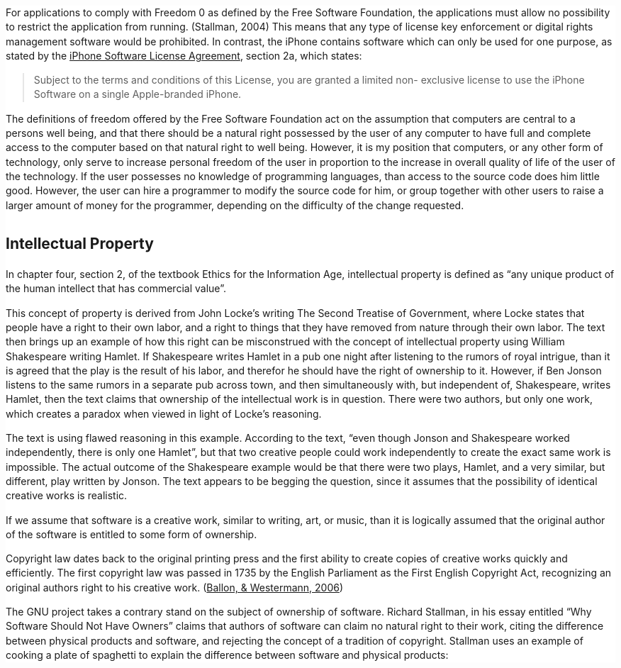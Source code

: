 For applications to comply with Freedom 0 as defined by the Free Software Foundation, the applications must allow no possibility to restrict the application from running. (Stallman, 2004)
This means that any type of license key enforcement or digital rights management software would be prohibited. In contrast, the iPhone contains software which can only be used for one purpose, as stated by the [iPhone Software License Agreement][3], section 2a, which states:

> Subject to the terms and conditions of this License, you are granted a limited non- exclusive license to use the iPhone Software on a single Apple-branded iPhone. 

The definitions of freedom offered by the Free Software Foundation act on the assumption that computers are central to a persons well being, and that there should be a natural right possessed by the user of any computer to have full and complete access to the computer based on that natural right to well being. However, it is my position that computers, or any other form of technology, only serve to increase personal freedom of the user in proportion to the increase in overall quality of life of the user of the technology. If the user possesses no knowledge of programming languages, than access to the source code does him little good. However, the user can hire a programmer to modify the source code for him, or group together with other users to raise a larger amount of money for the programmer, depending on the difficulty of the change requested.

## Intellectual Property ##

In chapter four, section 2, of the textbook Ethics for the Information Age, intellectual property is defined as “any unique product of the human intellect that has commercial value”. 

This concept of property is derived from John Locke’s writing The Second Treatise of Government, where Locke states that people have a right to their own labor, and a right to things that they have removed from nature through their own labor. The text then brings up an example of how this right can be misconstrued with the concept of intellectual property using William Shakespeare writing Hamlet. If Shakespeare writes Hamlet in a pub one night after listening to the rumors of royal intrigue, than it is agreed that the play is the result of his labor, and therefor he should have the right of ownership to it. However, if Ben Jonson listens to the same rumors in a separate pub across town, and then simultaneously with, but independent of, Shakespeare, writes Hamlet, then the text claims that ownership of the intellectual work is in question. There were two authors, but only one work, which creates a paradox when viewed in light of Locke’s reasoning.

The text is using flawed reasoning in this example. According to the text, “even though Jonson and Shakespeare worked independently, there is only one Hamlet”, but that two creative people could work independently to create the exact same work is impossible. The actual outcome of the Shakespeare example would be that there were two plays, Hamlet, and a very similar, but different, play written by Jonson. The text appears to be begging the question, since it assumes that the possibility of identical creative works is realistic.


If we assume that software is a creative work, similar to writing, art, or music, than it is logically assumed that the original author of the software is entitled to some form of ownership. 

Copyright law dates back to the original printing press and the first ability to create copies of creative works quickly and efficiently. The first copyright law was passed in 1735 by the English Parliament as the First English Copyright Act, recognizing an original authors right to his creative work. ([Ballon, & Westermann, 2006][4])

The GNU project takes a contrary stand on the subject of ownership of software. Richard Stallman, in his essay entitled “Why Software Should Not Have Owners” claims that authors of software can claim no natural right to their work, citing the difference between physical products and software, and rejecting the concept of a tradition of copyright. Stallman uses an example of cooking a plate of spaghetti to explain the difference between software and physical products:


[1]: http://www.gnu.org/philosophy/google-engineering-talk.html
[2]: http://www.gnu.org/gnu/thegnuproject.html
[3]: http://www.apple.com/legal/iphone/us/terms/sla.html
[4]: http://cnx.org/content/m13912/1.2/#footnote1